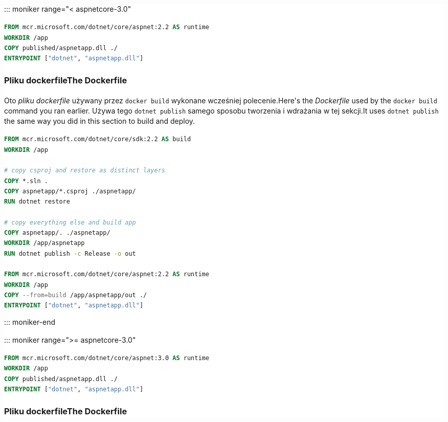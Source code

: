 ::: moniker range="< aspnetcore-3.0"

```dockerfile
FROM mcr.microsoft.com/dotnet/core/aspnet:2.2 AS runtime
WORKDIR /app
COPY published/aspnetapp.dll ./
ENTRYPOINT ["dotnet", "aspnetapp.dll"]
```

### <a name="the-dockerfile"></a><span data-ttu-id="94a4e-186">Pliku dockerfile</span><span class="sxs-lookup"><span data-stu-id="94a4e-186">The Dockerfile</span></span>

<span data-ttu-id="94a4e-187">Oto *pliku dockerfile* używany przez `docker build` wykonane wcześniej polecenie.</span><span class="sxs-lookup"><span data-stu-id="94a4e-187">Here's the *Dockerfile* used by the `docker build` command you ran earlier.</span></span>  <span data-ttu-id="94a4e-188">Używa tego `dotnet publish` samego sposobu tworzenia i wdrażania w tej sekcji.</span><span class="sxs-lookup"><span data-stu-id="94a4e-188">It uses `dotnet publish` the same way you did in this section to build and deploy.</span></span>  

```dockerfile
FROM mcr.microsoft.com/dotnet/core/sdk:2.2 AS build
WORKDIR /app

# copy csproj and restore as distinct layers
COPY *.sln .
COPY aspnetapp/*.csproj ./aspnetapp/
RUN dotnet restore

# copy everything else and build app
COPY aspnetapp/. ./aspnetapp/
WORKDIR /app/aspnetapp
RUN dotnet publish -c Release -o out

FROM mcr.microsoft.com/dotnet/core/aspnet:2.2 AS runtime
WORKDIR /app
COPY --from=build /app/aspnetapp/out ./
ENTRYPOINT ["dotnet", "aspnetapp.dll"]
```

::: moniker-end

::: moniker range=">= aspnetcore-3.0"

```dockerfile
FROM mcr.microsoft.com/dotnet/core/aspnet:3.0 AS runtime
WORKDIR /app
COPY published/aspnetapp.dll ./
ENTRYPOINT ["dotnet", "aspnetapp.dll"]
```

### <a name="the-dockerfile"></a><span data-ttu-id="94a4e-189">Pliku dockerfile</span><span class="sxs-lookup"><span data-stu-id="94a4e-189">The Dockerfile</span></span>
